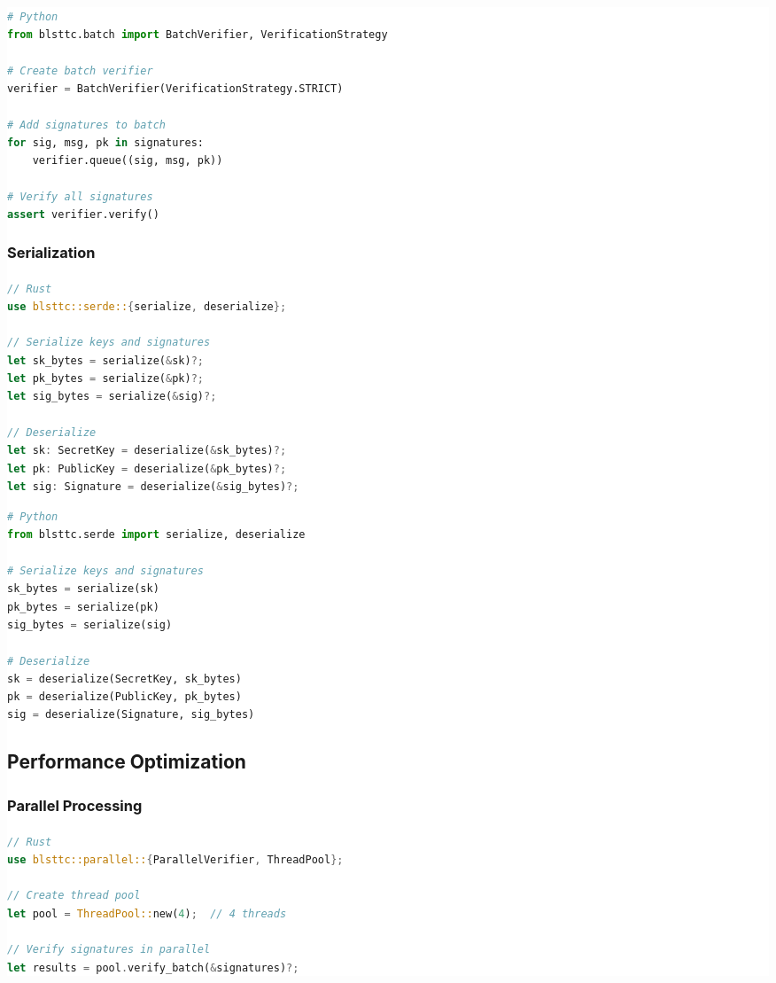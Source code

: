```python
# Python
from blsttc.batch import BatchVerifier, VerificationStrategy

# Create batch verifier
verifier = BatchVerifier(VerificationStrategy.STRICT)

# Add signatures to batch
for sig, msg, pk in signatures:
    verifier.queue((sig, msg, pk))

# Verify all signatures
assert verifier.verify()
```

### Serialization

```rust
// Rust
use blsttc::serde::{serialize, deserialize};

// Serialize keys and signatures
let sk_bytes = serialize(&sk)?;
let pk_bytes = serialize(&pk)?;
let sig_bytes = serialize(&sig)?;

// Deserialize
let sk: SecretKey = deserialize(&sk_bytes)?;
let pk: PublicKey = deserialize(&pk_bytes)?;
let sig: Signature = deserialize(&sig_bytes)?;
```

```python
# Python
from blsttc.serde import serialize, deserialize

# Serialize keys and signatures
sk_bytes = serialize(sk)
pk_bytes = serialize(pk)
sig_bytes = serialize(sig)

# Deserialize
sk = deserialize(SecretKey, sk_bytes)
pk = deserialize(PublicKey, pk_bytes)
sig = deserialize(Signature, sig_bytes)
```

## Performance Optimization

### Parallel Processing

```rust
// Rust
use blsttc::parallel::{ParallelVerifier, ThreadPool};

// Create thread pool
let pool = ThreadPool::new(4);  // 4 threads

// Verify signatures in parallel
let results = pool.verify_batch(&signatures)?;
```
